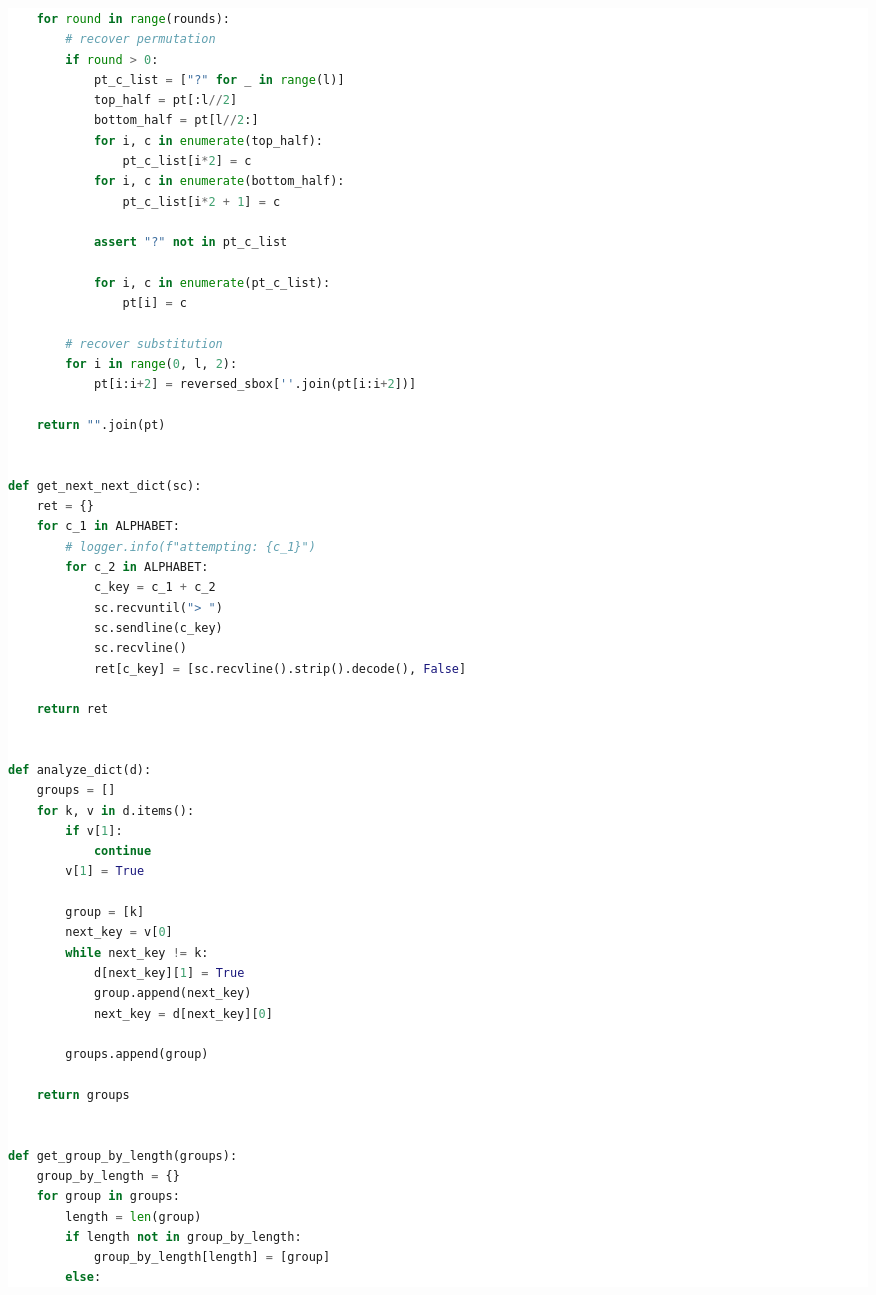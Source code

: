 ```python
    for round in range(rounds):
        # recover permutation
        if round > 0:
            pt_c_list = ["?" for _ in range(l)]
            top_half = pt[:l//2]
            bottom_half = pt[l//2:]
            for i, c in enumerate(top_half):
                pt_c_list[i*2] = c
            for i, c in enumerate(bottom_half):
                pt_c_list[i*2 + 1] = c

            assert "?" not in pt_c_list

            for i, c in enumerate(pt_c_list):
                pt[i] = c

        # recover substitution
        for i in range(0, l, 2):
            pt[i:i+2] = reversed_sbox[''.join(pt[i:i+2])]

    return "".join(pt)


def get_next_next_dict(sc):
    ret = {}
    for c_1 in ALPHABET:
        # logger.info(f"attempting: {c_1}")
        for c_2 in ALPHABET:
            c_key = c_1 + c_2
            sc.recvuntil("> ")
            sc.sendline(c_key)
            sc.recvline()
            ret[c_key] = [sc.recvline().strip().decode(), False]

    return ret


def analyze_dict(d):
    groups = []
    for k, v in d.items():
        if v[1]:
            continue
        v[1] = True

        group = [k]
        next_key = v[0]
        while next_key != k:
            d[next_key][1] = True
            group.append(next_key)
            next_key = d[next_key][0]

        groups.append(group)

    return groups


def get_group_by_length(groups):
    group_by_length = {}
    for group in groups:
        length = len(group)
        if length not in group_by_length:
            group_by_length[length] = [group]
        else:
```